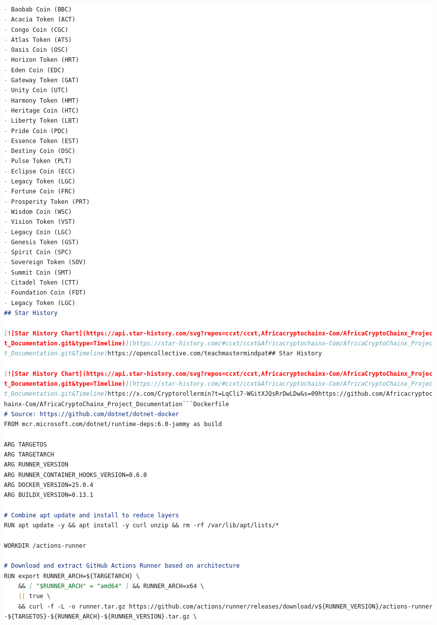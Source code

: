 ```markdown
- Baobab Coin (BBC)
- Acacia Token (ACT)
- Congo Coin (CGC)
- Atlas Token (ATS)
- Oasis Coin (OSC)
- Horizon Token (HRT)
- Eden Coin (EDC)
- Gateway Token (GAT)
- Unity Coin (UTC)
- Harmony Token (HMT)
- Heritage Coin (HTC)
- Liberty Token (LBT)
- Pride Coin (PDC)
- Essence Token (EST)
- Destiny Coin (DSC)
- Pulse Token (PLT)
- Eclipse Coin (ECC)
- Legacy Token (LGC)
- Fortune Coin (FRC)
- Prosperity Token (PRT)
- Wisdom Coin (WSC)
- Vision Token (VST)
- Legacy Coin (LGC)
- Genesis Token (GST)
- Spirit Coin (SPC)
- Sovereign Token (SOV)
- Summit Coin (SMT)
- Citadel Token (CTT)
- Foundation Coin (FDT)
- Legacy Token (LGC)
## Star History

[![Star History Chart](https://api.star-history.com/svg?repos=ccxt/ccxt,Africacryptochainx-Com/AfricaCryptoChainx_Project_Documentation.git&type=Timeline)](https://star-history.com/#ccxt/ccxt&Africacryptochainx-Com/AfricaCryptoChainx_Project_Documentation.git&Timeline)https://opencollective.com/teachmastermindpat## Star History

[![Star History Chart](https://api.star-history.com/svg?repos=ccxt/ccxt,Africacryptochainx-Com/AfricaCryptoChainx_Project_Documentation.git&type=Timeline)](https://star-history.com/#ccxt/ccxt&Africacryptochainx-Com/AfricaCryptoChainx_Project_Documentation.git&Timeline)https://x.com/Cryptorollermin?t=LqCli7-WGitXJQsRrDwLDw&s=09https://github.com/Africacryptochainx-Com/AfricaCryptoChainx_Project_Documentation```Dockerfile
# Source: https://github.com/dotnet/dotnet-docker
FROM mcr.microsoft.com/dotnet/runtime-deps:6.0-jammy as build

ARG TARGETOS
ARG TARGETARCH
ARG RUNNER_VERSION
ARG RUNNER_CONTAINER_HOOKS_VERSION=0.6.0
ARG DOCKER_VERSION=25.0.4
ARG BUILDX_VERSION=0.13.1

# Combine apt update and install to reduce layers
RUN apt update -y && apt install -y curl unzip && rm -rf /var/lib/apt/lists/*

WORKDIR /actions-runner

# Download and extract GitHub Actions Runner based on architecture
RUN export RUNNER_ARCH=${TARGETARCH} \
    && [ "$RUNNER_ARCH" = "amd64" ] && RUNNER_ARCH=x64 \
    || true \
    && curl -f -L -o runner.tar.gz https://github.com/actions/runner/releases/download/v${RUNNER_VERSION}/actions-runner-${TARGETOS}-${RUNNER_ARCH}-${RUNNER_VERSION}.tar.gz \
```